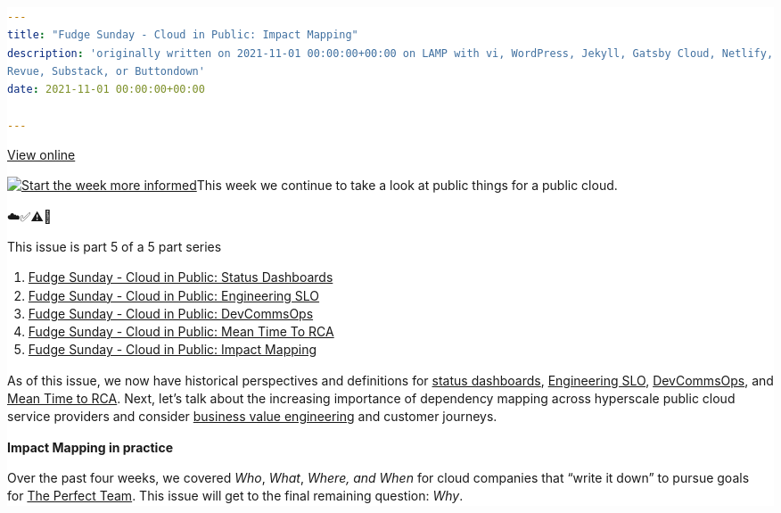 ```yaml
---
title: "Fudge Sunday - Cloud in Public: Impact Mapping"
description: 'originally written on 2021-11-01 00:00:00+00:00 on LAMP with vi, WordPress, Jekyll, Gatsby Cloud, Netlify, Revue, Substack, or Buttondown'
date: 2021-11-01 00:00:00+00:00

---
```


[View online](https://sunday.fudge.org/issues/fudge-sunday-cloud-in-public-impact-mapping-826383?utm_campaign=Issue&utm_content=view_in_browser&utm_medium=email&utm_source=Start+the+week+more+informed)

[![Start the week more informed](https://bucketeer-e05bbc84-baa3-437e-9518-adb32be77984.s3.amazonaws.com/public/images/bbce0cb3-be3a-429a-8c07-bb5a695bf5de_1200x115.png "Start the week more informed")](https://substackcdn.com/image/fetch/f_auto,q_auto:good,fl_progressive:steep/https%3A%2F%2Fbucketeer-e05bbc84-baa3-437e-9518-adb32be77984.s3.amazonaws.com%2Fpublic%2Fimages%2Fbbce0cb3-be3a-429a-8c07-bb5a695bf5de_1200x115.png)This week we continue to take a look at public things for a public cloud.

☁️✅⚠️🛑

This issue is part 5 of a 5 part series

1. [Fudge Sunday - Cloud in Public: Status Dashboards](https://sunday.fudge.org/issues/fudge-sunday-cloud-in-public-status-dashboards-783150?utm_campaign=Fudge%20Sunday&utm_medium=email&utm_source=Revue%20newsletter)
2. [Fudge Sunday - Cloud in Public: Engineering SLO](https://sunday.fudge.org/archive/794553?utm_campaign=Fudge%20Sunday&utm_medium=email&utm_source=Revue%20newsletter)
3. [Fudge Sunday - Cloud in Public: DevCommsOps](https://sunday.fudge.org/issues/fudge-sunday-cloud-in-public-devcommsops-805563?utm_campaign=Fudge%20Sunday&utm_medium=email&utm_source=Revue%20newsletter)
4. [Fudge Sunday - Cloud in Public: Mean Time To RCA](https://sunday.fudge.org/archive/815545?utm_campaign=Fudge%20Sunday&utm_medium=email&utm_source=Revue%20newsletter)
5. [Fudge Sunday - Cloud in Public: Impact Mapping](https://sunday.fudge.org/archive/826383?utm_campaign=Start%20the%20week%20more%20informed&utm_medium=email&utm_source=Revue%20newsletter)

As of this issue, we now have historical perspectives and definitions for [status dashboards](https://sunday.fudge.org/issues/fudge-sunday-cloud-in-public-status-dashboards-783150?utm_campaign=Fudge%20Sunday&utm_medium=email&utm_source=Revue%20newsletter), [Engineering SLO](https://sunday.fudge.org/archive/794553?utm_campaign=Fudge%20Sunday&utm_medium=email&utm_source=Revue%20newsletter), [DevCommsOps](https://sunday.fudge.org/issues/fudge-sunday-cloud-in-public-devcommsops-805563?utm_campaign=Fudge%20Sunday&utm_medium=email&utm_source=Revue%20newsletter), and [Mean Time to RCA](https://sunday.fudge.org/issues/fudge-sunday-cloud-in-public-mean-time-to-rca-815545?utm_campaign=Start%20the%20week%20more%20informed&utm_medium=email&utm_source=Revue%20newsletter). Next, let’s talk about the increasing importance of dependency mapping across hyperscale public cloud service providers and consider [business value engineering](https://www.youtube.com/watch?utm_campaign=Start%20the%20week%20more%20informed&utm_medium=email&utm_source=Revue%20newsletter&v=_EEJXAuryS8) and customer journeys.

 **Impact Mapping in practice**

Over the past four weeks, we covered *Who*, *What*, *Where, and When* for cloud companies that “write it down” to pursue goals for [The Perfect Team](https://fudge.org/the-perfect-team/?utm_campaign=Fudge%20Sunday&utm_medium=email&utm_source=Revue%20newsletter). This issue will get to the final remaining question: *Why*.
